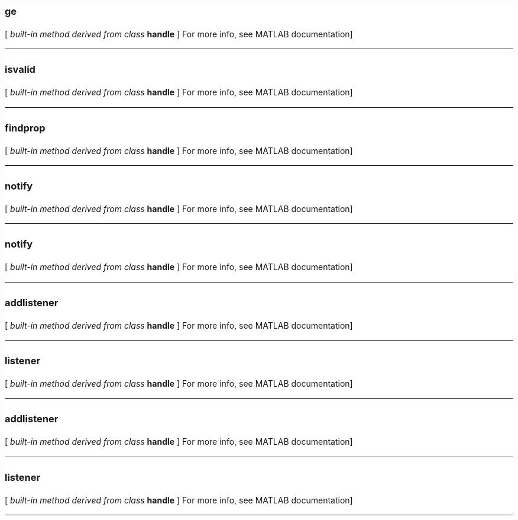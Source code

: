 
### ge
[ _built-in method derived from class_ **handle** ]
For more info, see MATLAB documentation]

---

### isvalid
[ _built-in method derived from class_ **handle** ]
For more info, see MATLAB documentation]

---

### findprop
[ _built-in method derived from class_ **handle** ]
For more info, see MATLAB documentation]

---

### notify
[ _built-in method derived from class_ **handle** ]
For more info, see MATLAB documentation]

---

### notify
[ _built-in method derived from class_ **handle** ]
For more info, see MATLAB documentation]

---

### addlistener
[ _built-in method derived from class_ **handle** ]
For more info, see MATLAB documentation]

---

### listener
[ _built-in method derived from class_ **handle** ]
For more info, see MATLAB documentation]

---

### addlistener
[ _built-in method derived from class_ **handle** ]
For more info, see MATLAB documentation]

---

### listener
[ _built-in method derived from class_ **handle** ]
For more info, see MATLAB documentation]

---